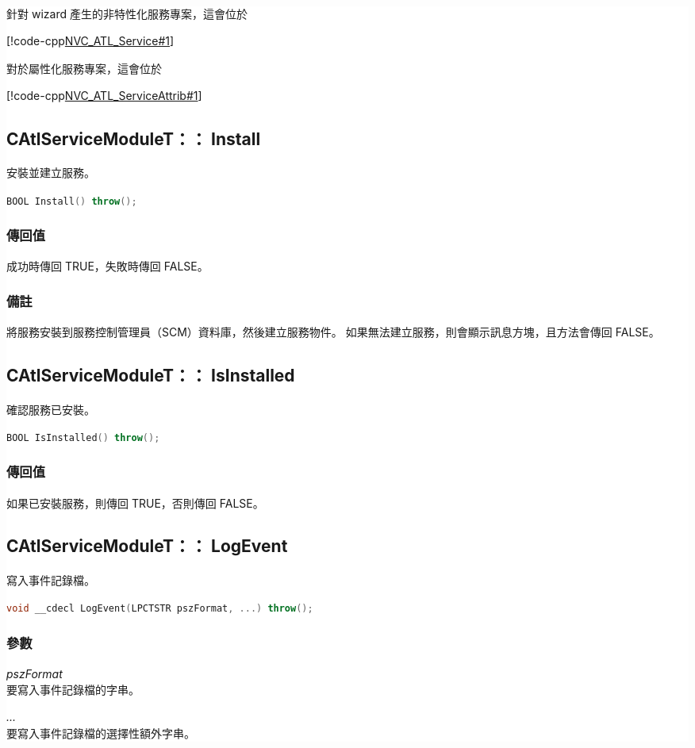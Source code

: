針對 wizard 產生的非特性化服務專案，這會位於

[!code-cpp[NVC_ATL_Service#1](../../atl/reference/codesnippet/cpp/catlservicemodulet-class_1.cpp)]

對於屬性化服務專案，這會位於

[!code-cpp[NVC_ATL_ServiceAttrib#1](../../atl/reference/codesnippet/cpp/catlservicemodulet-class_2.cpp)]

## <a name="catlservicemoduletinstall"></a><a name="install"></a>CAtlServiceModuleT：： Install

安裝並建立服務。

```cpp
BOOL Install() throw();
```

### <a name="return-value"></a>傳回值

成功時傳回 TRUE，失敗時傳回 FALSE。

### <a name="remarks"></a>備註

將服務安裝到服務控制管理員（SCM）資料庫，然後建立服務物件。 如果無法建立服務，則會顯示訊息方塊，且方法會傳回 FALSE。

## <a name="catlservicemoduletisinstalled"></a><a name="isinstalled"></a>CAtlServiceModuleT：： IsInstalled

確認服務已安裝。

```cpp
BOOL IsInstalled() throw();
```

### <a name="return-value"></a>傳回值

如果已安裝服務，則傳回 TRUE，否則傳回 FALSE。

## <a name="catlservicemoduletlogevent"></a><a name="logevent"></a>CAtlServiceModuleT：： LogEvent

寫入事件記錄檔。

```cpp
void __cdecl LogEvent(LPCTSTR pszFormat, ...) throw();
```

### <a name="parameters"></a>參數

*pszFormat*<br/>
要寫入事件記錄檔的字串。

*...*<br/>
要寫入事件記錄檔的選擇性額外字串。
